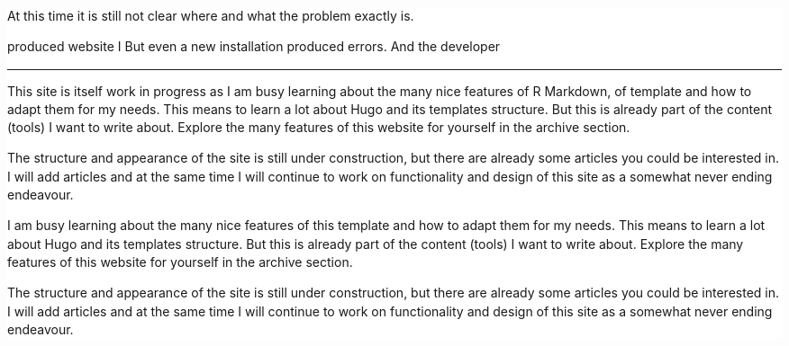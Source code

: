 


At this time it is still not clear where and what the problem exactly is.




produced  website I  But even a new installation produced errors. And the developer 

***

This site is itself work in progress as I am busy learning about the many nice features of R Markdown, of  template and how to adapt them for my needs. This means to learn a lot about Hugo and its templates structure. But this is already part of the content (tools) I want to write about. Explore the many features of this website for yourself in the archive section.

The structure and appearance of the site is still under construction, but there are already some articles you could be interested in. I will add articles and at the same time I will continue to work on functionality and design of this site as a somewhat never ending endeavour.


I am busy learning about the many nice features of this template and how to adapt them for my needs. This means to learn a lot about Hugo and its templates structure. But this is already part of the content (tools) I want to write about. Explore the many features of this website for yourself in the archive section.

The structure and appearance of the site is still under construction, but there are already some articles you could be interested in. I will add articles and at the same time I will continue to work on functionality and design of this site as a somewhat never ending endeavour.
